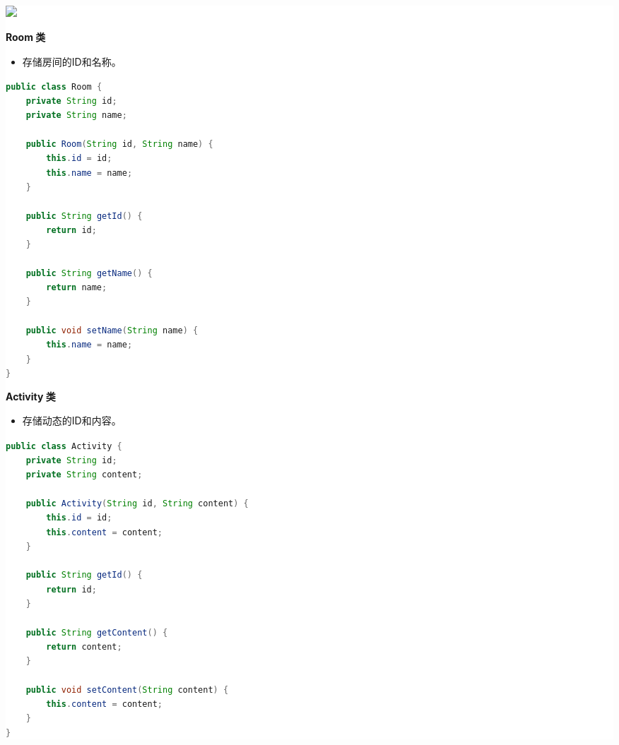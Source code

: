 

![](https://i-blog.csdnimg.cn/direct/24fc3340401e4c619ed36f705231d7a9.png)



**Room 类**

+ 存储房间的ID和名称。



```java
public class Room {
    private String id;
    private String name;

    public Room(String id, String name) {
        this.id = id;
        this.name = name;
    }

    public String getId() {
        return id;
    }

    public String getName() {
        return name;
    }

    public void setName(String name) {
        this.name = name;
    }
}

```









**Activity 类**

+ 存储动态的ID和内容。

```java
public class Activity {
    private String id;
    private String content;

    public Activity(String id, String content) {
        this.id = id;
        this.content = content;
    }

    public String getId() {
        return id;
    }

    public String getContent() {
        return content;
    }

    public void setContent(String content) {
        this.content = content;
    }
}

```